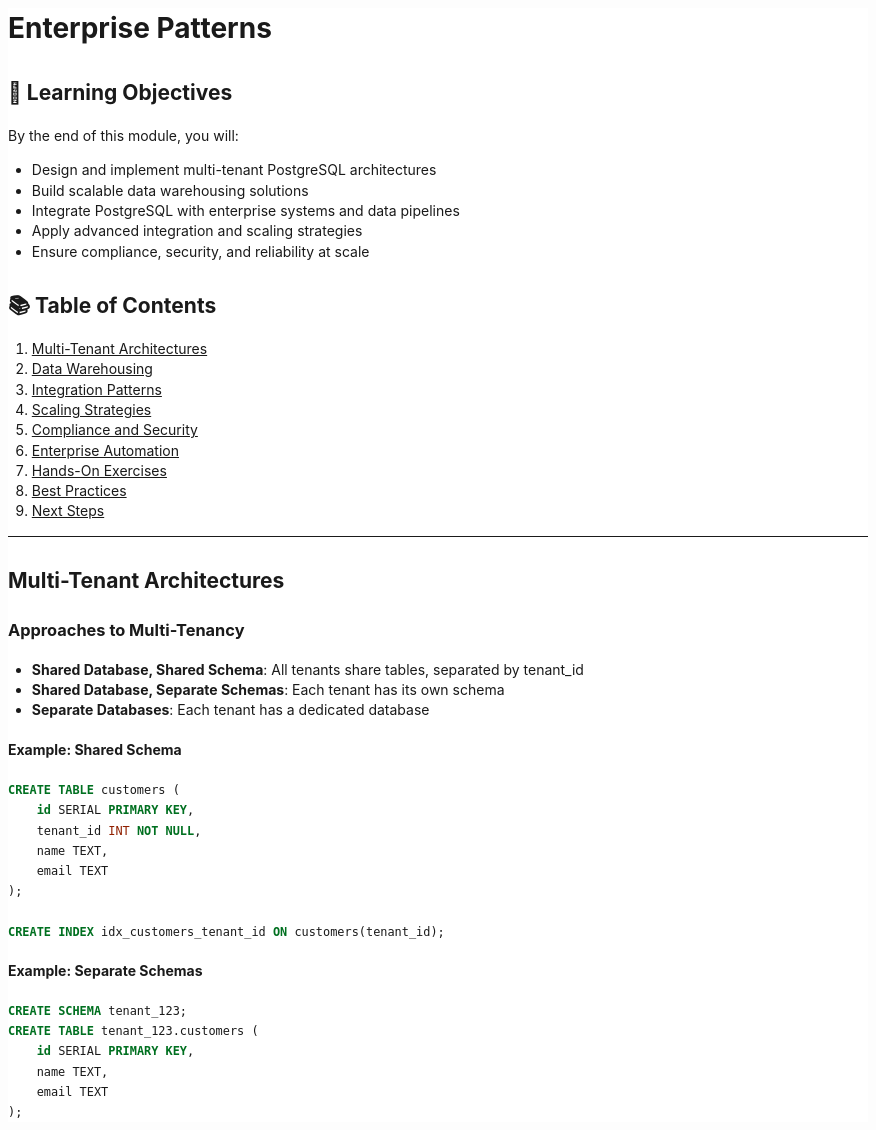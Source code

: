 # Enterprise Patterns

## 🎯 Learning Objectives
By the end of this module, you will:
- Design and implement multi-tenant PostgreSQL architectures
- Build scalable data warehousing solutions
- Integrate PostgreSQL with enterprise systems and data pipelines
- Apply advanced integration and scaling strategies
- Ensure compliance, security, and reliability at scale

## 📚 Table of Contents
1. [Multi-Tenant Architectures](#multi-tenant-architectures)
2. [Data Warehousing](#data-warehousing)
3. [Integration Patterns](#integration-patterns)
4. [Scaling Strategies](#scaling-strategies)
5. [Compliance and Security](#compliance-and-security)
6. [Enterprise Automation](#enterprise-automation)
7. [Hands-On Exercises](#hands-on-exercises)
8. [Best Practices](#best-practices)
9. [Next Steps](#next-steps)

---

## Multi-Tenant Architectures

### Approaches to Multi-Tenancy
- **Shared Database, Shared Schema**: All tenants share tables, separated by tenant_id
- **Shared Database, Separate Schemas**: Each tenant has its own schema
- **Separate Databases**: Each tenant has a dedicated database

#### Example: Shared Schema
```sql
CREATE TABLE customers (
    id SERIAL PRIMARY KEY,
    tenant_id INT NOT NULL,
    name TEXT,
    email TEXT
);

CREATE INDEX idx_customers_tenant_id ON customers(tenant_id);
```

#### Example: Separate Schemas
```sql
CREATE SCHEMA tenant_123;
CREATE TABLE tenant_123.customers (
    id SERIAL PRIMARY KEY,
    name TEXT,
    email TEXT
);
```
